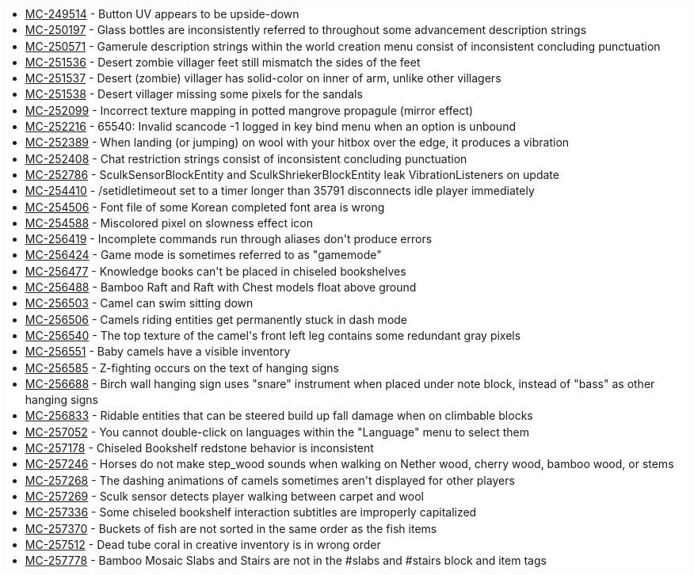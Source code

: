 - [MC-249514](https://bugs.mojang.com/browse/MC-249514) - Button UV appears to be upside-down
- [MC-250197](https://bugs.mojang.com/browse/MC-250197) - Glass bottles are inconsistently referred to throughout some advancement description strings
- [MC-250571](https://bugs.mojang.com/browse/MC-250571) - Gamerule description strings within the world creation menu consist of inconsistent concluding punctuation
- [MC-251536](https://bugs.mojang.com/browse/MC-251536) - Desert zombie villager feet still mismatch the sides of the feet
- [MC-251537](https://bugs.mojang.com/browse/MC-251537) - Desert (zombie) villager has solid-color on inner of arm, unlike other villagers
- [MC-251538](https://bugs.mojang.com/browse/MC-251538) - Desert villager missing some pixels for the sandals
- [MC-252099](https://bugs.mojang.com/browse/MC-252099) - Incorrect texture mapping in potted mangrove propagule (mirror effect)
- [MC-252216](https://bugs.mojang.com/browse/MC-252216) - 65540: Invalid scancode -1 logged in key bind menu when an option is unbound
- [MC-252389](https://bugs.mojang.com/browse/MC-252389) - When landing (or jumping) on wool with your hitbox over the edge, it produces a vibration
- [MC-252408](https://bugs.mojang.com/browse/MC-252408) - Chat restriction strings consist of inconsistent concluding punctuation
- [MC-252786](https://bugs.mojang.com/browse/MC-252786) - SculkSensorBlockEntity and SculkShriekerBlockEntity leak VibrationListeners on update
- [MC-254410](https://bugs.mojang.com/browse/MC-254410) - /setidletimeout set to a timer longer than 35791 disconnects idle player immediately
- [MC-254506](https://bugs.mojang.com/browse/MC-254506) - Font file of some Korean completed font area is wrong
- [MC-254588](https://bugs.mojang.com/browse/MC-254588) - Miscolored pixel on slowness effect icon
- [MC-256419](https://bugs.mojang.com/browse/MC-256419) - Incomplete commands run through aliases don't produce errors
- [MC-256424](https://bugs.mojang.com/browse/MC-256424) - Game mode is sometimes referred to as "gamemode"
- [MC-256477](https://bugs.mojang.com/browse/MC-256477) - Knowledge books can't be placed in chiseled bookshelves
- [MC-256488](https://bugs.mojang.com/browse/MC-256488) - Bamboo Raft and Raft with Chest models float above ground
- [MC-256503](https://bugs.mojang.com/browse/MC-256503) - Camel can swim sitting down
- [MC-256506](https://bugs.mojang.com/browse/MC-256506) - Camels riding entities get permanently stuck in dash mode
- [MC-256540](https://bugs.mojang.com/browse/MC-256540) - The top texture of the camel's front left leg contains some redundant gray pixels
- [MC-256551](https://bugs.mojang.com/browse/MC-256551) - Baby camels have a visible inventory
- [MC-256585](https://bugs.mojang.com/browse/MC-256585) - Z-fighting occurs on the text of hanging signs
- [MC-256688](https://bugs.mojang.com/browse/MC-256688) - Birch wall hanging sign uses "snare" instrument when placed under note block, instead of "bass" as other hanging signs
- [MC-256833](https://bugs.mojang.com/browse/MC-256833) - Ridable entities that can be steered build up fall damage when on climbable blocks
- [MC-257052](https://bugs.mojang.com/browse/MC-257052) - You cannot double-click on languages within the "Language" menu to select them
- [MC-257178](https://bugs.mojang.com/browse/MC-257178) - Chiseled Bookshelf redstone behavior is inconsistent
- [MC-257246](https://bugs.mojang.com/browse/MC-257246) - Horses do not make step_wood sounds when walking on Nether wood, cherry wood, bamboo wood, or stems
- [MC-257268](https://bugs.mojang.com/browse/MC-257268) - The dashing animations of camels sometimes aren't displayed for other players
- [MC-257269](https://bugs.mojang.com/browse/MC-257269) - Sculk sensor detects player walking between carpet and wool
- [MC-257336](https://bugs.mojang.com/browse/MC-257336) - Some chiseled bookshelf interaction subtitles are improperly capitalized
- [MC-257370](https://bugs.mojang.com/browse/MC-257370) - Buckets of fish are not sorted in the same order as the fish items
- [MC-257512](https://bugs.mojang.com/browse/MC-257512) - Dead tube coral in creative inventory is in wrong order
- [MC-257778](https://bugs.mojang.com/browse/MC-257778) - Bamboo Mosaic Slabs and Stairs are not in the \#slabs and \#stairs block and item tags